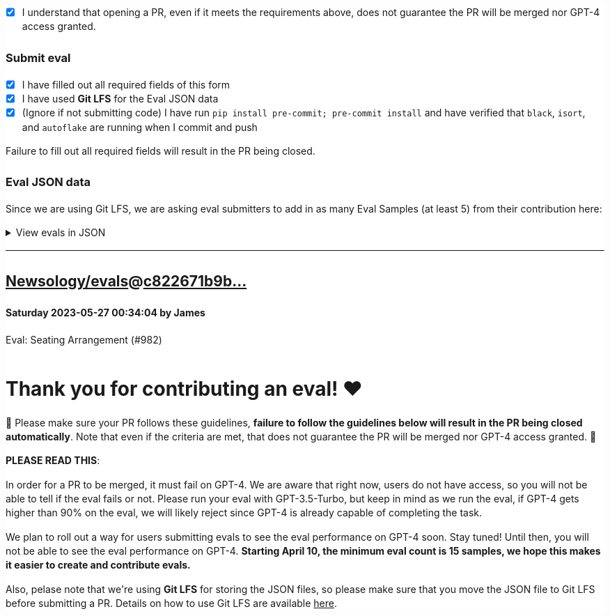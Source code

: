 - [X] I understand that opening a PR, even if it meets the requirements
above, does not guarantee the PR will be merged nor GPT-4 access
granted.

### Submit eval

- [X] I have filled out all required fields of this form
- [X] I have used **Git LFS** for the Eval JSON data
- [X] (Ignore if not submitting code) I have run `pip install
pre-commit; pre-commit install` and have verified that `black`, `isort`,
and `autoflake` are running when I commit and push

Failure to fill out all required fields will result in the PR being
closed.

### Eval JSON data 

Since we are using Git LFS, we are asking eval submitters to add in as
many Eval Samples (at least 5) from their contribution here:

<details><summary>View evals in JSON</summary></details>

---
## [Newsology/evals](https://github.com/Newsology/evals)@[c822671b9b...](https://github.com/Newsology/evals/commit/c822671b9bc31116135ac5e776291dc7fd0f1f6d)
#### Saturday 2023-05-27 00:34:04 by James

Eval: Seating Arrangement (#982)

# Thank you for contributing an eval! ♥️

🚨 Please make sure your PR follows these guidelines, __failure to follow
the guidelines below will result in the PR being closed automatically__.
Note that even if the criteria are met, that does not guarantee the PR
will be merged nor GPT-4 access granted. 🚨

__PLEASE READ THIS__:

In order for a PR to be merged, it must fail on GPT-4. We are aware that
right now, users do not have access, so you will not be able to tell if
the eval fails or not. Please run your eval with GPT-3.5-Turbo, but keep
in mind as we run the eval, if GPT-4 gets higher than 90% on the eval,
we will likely reject since GPT-4 is already capable of completing the
task.

We plan to roll out a way for users submitting evals to see the eval
performance on GPT-4 soon. Stay tuned! Until then, you will not be able
to see the eval performance on GPT-4. **Starting April 10, the minimum
eval count is 15 samples, we hope this makes it easier to create and
contribute evals.**

Also, pelase note that we're using **Git LFS** for storing the JSON
files, so please make sure that you move the JSON file to Git LFS before
submitting a PR. Details on how to use Git LFS are available
[here](https://git-lfs.com).
